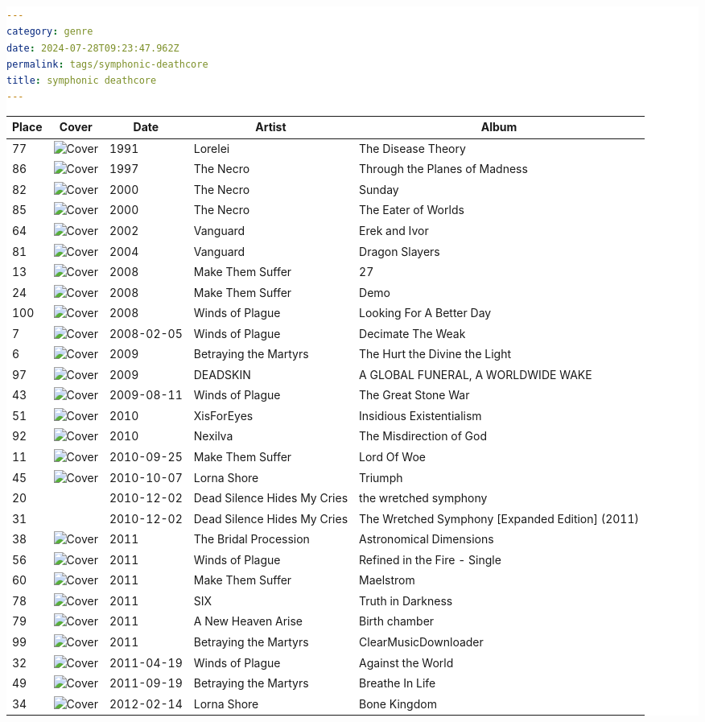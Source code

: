 ```yaml
---
category: genre
date: 2024-07-28T09:23:47.962Z
permalink: tags/symphonic-deathcore
title: symphonic deathcore
---
```


| Place | Cover | Date | Artist | Album |
|---|---|---|---|---|
| 77 | ![Cover](https://i.discogs.com/I-rGF9kVWxhUhftnSn2ltBx_-pfak7jwHaP2SJ2dKEY/rs:fit/g:sm/q:40/h:150/w:150/czM6Ly9kaXNjb2dz/LWRhdGFiYXNlLWlt/YWdlcy9SLTIzNTA2/NDQtMTI3ODg0MDcz/OS5qcGVn.jpeg) | 1991 | Lorelei | The Disease Theory |
| 86 | ![Cover](https://i.discogs.com/ggPqqxe8DrdPulV6fZUQ3E6htilp5Wq-mtrqsydQp5I/rs:fit/g:sm/q:40/h:150/w:150/czM6Ly9kaXNjb2dz/LWRhdGFiYXNlLWlt/YWdlcy9SLTE2MTE3/Nzg3LTE2MDM3Mjcy/NDktOTc3Mi5qcGVn.jpeg) | 1997 | The Necro | Through the Planes of Madness |
| 82 | ![Cover](https://i.discogs.com/ggPqqxe8DrdPulV6fZUQ3E6htilp5Wq-mtrqsydQp5I/rs:fit/g:sm/q:40/h:150/w:150/czM6Ly9kaXNjb2dz/LWRhdGFiYXNlLWlt/YWdlcy9SLTE2MTE3/Nzg3LTE2MDM3Mjcy/NDktOTc3Mi5qcGVn.jpeg) | 2000 | The Necro | Sunday |
| 85 | ![Cover](https://i.discogs.com/ggPqqxe8DrdPulV6fZUQ3E6htilp5Wq-mtrqsydQp5I/rs:fit/g:sm/q:40/h:150/w:150/czM6Ly9kaXNjb2dz/LWRhdGFiYXNlLWlt/YWdlcy9SLTE2MTE3/Nzg3LTE2MDM3Mjcy/NDktOTc3Mi5qcGVn.jpeg) | 2000 | The Necro | The Eater of Worlds |
| 64 | ![Cover](https://i.discogs.com/4LqRb7Ay7C9Coy_LDcnHiwQhhB9Z5BxfxEs-GNJ9bIU/rs:fit/g:sm/q:40/h:150/w:150/czM6Ly9kaXNjb2dz/LWRhdGFiYXNlLWlt/YWdlcy9SLTYzNjIt/MTEzNDUyODM3NS5q/cGVn.jpeg) | 2002 | Vanguard | Erek and Ivor |
| 81 | ![Cover](https://i.discogs.com/CRtq5_-phaHpDxvmZTAxe8Nif2ekztDXq7wM3lJdZKI/rs:fit/g:sm/q:40/h:150/w:150/czM6Ly9kaXNjb2dz/LWRhdGFiYXNlLWlt/YWdlcy9SLTEyODMz/ODc3LTE1NDI4NDIw/MTgtMjUzNy5qcGVn.jpeg) | 2004 | Vanguard | Dragon Slayers |
| 13 | ![Cover](https://i.discogs.com/0jAms3-PeUz981uizs3DITsgDFC7MkTYnSo_6_sjSAY/rs:fit/g:sm/q:40/h:150/w:150/czM6Ly9kaXNjb2dz/LWRhdGFiYXNlLWlt/YWdlcy9SLTEzNzIw/NDA4LTE1NTk3MTgw/NjYtNTUyNi5qcGVn.jpeg) | 2008 | Make Them Suffer | 27 |
| 24 | ![Cover](https://i.discogs.com/dRm0YpPomdteqBPJAuavGOZNz2UPjhBuLxDwbo92Fco/rs:fit/g:sm/q:40/h:150/w:150/czM6Ly9kaXNjb2dz/LWRhdGFiYXNlLWlt/YWdlcy9SLTcxODIw/MzItMTU4NTQxODEz/NS02MDM2LmpwZWc.jpeg) | 2008 | Make Them Suffer | Demo |
| 100 | ![Cover](https://i.discogs.com/U8ULbtQ_0Ja5uAhAFbPcSJTlwsyEZjSLxBCRanvcAg0/rs:fit/g:sm/q:40/h:150/w:150/czM6Ly9kaXNjb2dz/LWRhdGFiYXNlLWlt/YWdlcy9SLTE3NDEz/MjMtMTI0MDM4NDA0/NC5qcGVn.jpeg) | 2008 | Winds of Plague | Looking For A Better Day |
| 7 | ![Cover](http://coverartarchive.org/release/34143377-1f30-408f-9241-f961f04bd905/1087208616-250.jpg) | 2008-02-05 | Winds of Plague | Decimate The Weak |
| 6 | ![Cover](http://coverartarchive.org/release/c95aef6c-c3ff-4cb5-8a42-2db8b4102ebd/2419950262-250.jpg) | 2009 | Betraying the Martyrs | The Hurt the Divine the Light |
| 97 | ![Cover](https://i.discogs.com/MooelXD-9VAcgLIg4DwkhZDapsDIpE3fVEU678VV-mw/rs:fit/g:sm/q:40/h:150/w:150/czM6Ly9kaXNjb2dz/LWRhdGFiYXNlLWlt/YWdlcy9SLTI4NTk2/NzItMTMwNDM0OTYx/MS5qcGVn.jpeg) | 2009 | DEADSKIN | A GLOBAL FUNERAL, A WORLDWIDE WAKE |
| 43 | ![Cover](http://coverartarchive.org/release/1b00f254-1925-4d97-8db7-d0b7c8115d53/1087227262-250.jpg) | 2009-08-11 | Winds of Plague | The Great Stone War |
| 51 | ![Cover](https://i.discogs.com/x_MxhTbZ-_jAo_6ET5Fk_eylDKWutGZdCRQSKzie5VA/rs:fit/g:sm/q:40/h:150/w:150/czM6Ly9kaXNjb2dz/LWRhdGFiYXNlLWlt/YWdlcy9SLTM3NzE1/MjAtMTM0Mzc1ODIy/Mi0yMjg4LmpwZWc.jpeg) | 2010 | XisForEyes | Insidious Existentialism |
| 92 | ![Cover](https://i.discogs.com/GqvLVUQlc10_w0oCrHaIWPTwqQerjKnlMwGq4oKDvgY/rs:fit/g:sm/q:40/h:150/w:150/czM6Ly9kaXNjb2dz/LWRhdGFiYXNlLWlt/YWdlcy9SLTY2MDYz/MDAtMTQyMjk2NTMy/OC0zODQxLmpwZWc.jpeg) | 2010 | Nexilva | The Misdirection of God |
| 11 | ![Cover](http://coverartarchive.org/release/80513ec2-55fc-48b0-8170-5c9bcd1a7af5/35227110163-250.jpg) | 2010-09-25 | Make Them Suffer | Lord Of Woe |
| 45 | ![Cover](http://coverartarchive.org/release/3900a239-e7af-443c-90e4-ca40a586214a/33159759507-250.jpg) | 2010-10-07 | Lorna Shore | Triumph |
| 20 |  | 2010-12-02 | Dead Silence Hides My Cries | the wretched symphony |
| 31 |  | 2010-12-02 | Dead Silence Hides My Cries | The Wretched Symphony [Expanded Edition] (2011) |
| 38 | ![Cover](https://i.discogs.com/pnihlXxwkmJqKnIYjvQkyygQ6RcRNnZN_y4eBRRA7Tg/rs:fit/g:sm/q:40/h:150/w:150/czM6Ly9kaXNjb2dz/LWRhdGFiYXNlLWlt/YWdlcy9SLTU2NDM4/NDUtMTM5ODc4NDg5/MS05NDMxLmpwZWc.jpeg) | 2011 | The Bridal Procession | Astronomical Dimensions |
| 56 | ![Cover](https://i.discogs.com/tvellKT4fic-WdsdO1JRq1i8O3SXKBvMJzu-E0up5uY/rs:fit/g:sm/q:40/h:150/w:150/czM6Ly9kaXNjb2dz/LWRhdGFiYXNlLWlt/YWdlcy9SLTI4NTE1/ODktMTMwMzk0ODEz/OS5qcGVn.jpeg) | 2011 | Winds of Plague | Refined in the Fire - Single |
| 60 | ![Cover](http://coverartarchive.org/release/cba42ef0-306d-4bc1-ad77-5094c0ba2551/35227165277-250.jpg) | 2011 | Make Them Suffer | Maelstrom |
| 78 | ![Cover](https://i.discogs.com/ueahG4T9vRfuge622j4CmQRyNYBMnVXKuqsF1TN0N2w/rs:fit/g:sm/q:40/h:150/w:150/czM6Ly9kaXNjb2dz/LWRhdGFiYXNlLWlt/YWdlcy9SLTkwNjc4/NzYtMTQ3NDIxNzkw/OC0yMjc3LmpwZWc.jpeg) | 2011 | SIX | Truth in Darkness |
| 79 | ![Cover](https://i.discogs.com/Xl1k9Agj-bYafc47s87k3x_-1_Zy8TKSJ8mE62IUB-I/rs:fit/g:sm/q:40/h:150/w:150/czM6Ly9kaXNjb2dz/LWRhdGFiYXNlLWlt/YWdlcy9SLTM0MDMx/ODMtMTMyOTA0NDAw/OC5qcGVn.jpeg) | 2011 | A New Heaven Arise | Birth chamber |
| 99 | ![Cover](https://i.discogs.com/dhY3bGLsFgkpJ5xYjAQPtXyS3luwYWf7sY66ncCQnXI/rs:fit/g:sm/q:40/h:150/w:150/czM6Ly9kaXNjb2dz/LWRhdGFiYXNlLWlt/YWdlcy9SLTEzMTI5/MDI5LTE1NDg1NjQ2/NTUtMjExOS5qcGVn.jpeg) | 2011 | Betraying the Martyrs | ClearMusicDownloader |
| 32 | ![Cover](http://coverartarchive.org/release/2f6cb62c-4d1b-414b-ae97-4b28bca7f132/15349312659-250.jpg) | 2011-04-19 | Winds of Plague | Against the World |
| 49 | ![Cover](http://coverartarchive.org/release/4f1f12d0-fb3d-416a-9f61-d2764afbcf8c/2419944650-250.jpg) | 2011-09-19 | Betraying the Martyrs | Breathe In Life |
| 34 | ![Cover](http://coverartarchive.org/release/b20ff237-b0e8-416e-9522-a348a0d261be/32849805969-250.jpg) | 2012-02-14 | Lorna Shore | Bone Kingdom |